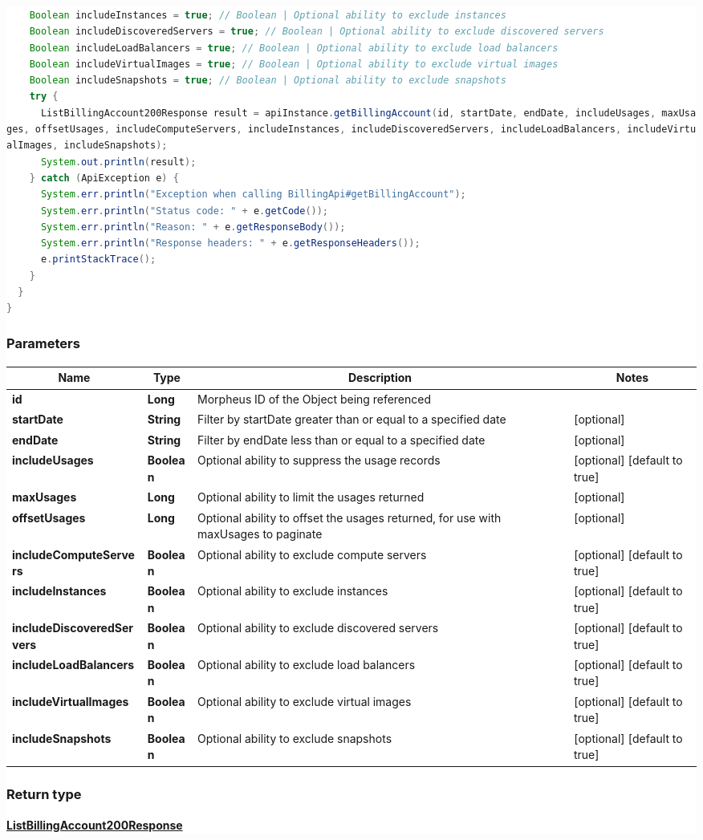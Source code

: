 ```java
    Boolean includeInstances = true; // Boolean | Optional ability to exclude instances
    Boolean includeDiscoveredServers = true; // Boolean | Optional ability to exclude discovered servers
    Boolean includeLoadBalancers = true; // Boolean | Optional ability to exclude load balancers
    Boolean includeVirtualImages = true; // Boolean | Optional ability to exclude virtual images
    Boolean includeSnapshots = true; // Boolean | Optional ability to exclude snapshots
    try {
      ListBillingAccount200Response result = apiInstance.getBillingAccount(id, startDate, endDate, includeUsages, maxUsages, offsetUsages, includeComputeServers, includeInstances, includeDiscoveredServers, includeLoadBalancers, includeVirtualImages, includeSnapshots);
      System.out.println(result);
    } catch (ApiException e) {
      System.err.println("Exception when calling BillingApi#getBillingAccount");
      System.err.println("Status code: " + e.getCode());
      System.err.println("Reason: " + e.getResponseBody());
      System.err.println("Response headers: " + e.getResponseHeaders());
      e.printStackTrace();
    }
  }
}
```

### Parameters

| Name | Type | Description  | Notes |
|------------- | ------------- | ------------- | -------------|
| **id** | **Long**| Morpheus ID of the Object being referenced | |
| **startDate** | **String**| Filter by startDate greater than or equal to a specified date | [optional] |
| **endDate** | **String**| Filter by endDate less than or equal to a specified date | [optional] |
| **includeUsages** | **Boolean**| Optional ability to suppress the usage records | [optional] [default to true] |
| **maxUsages** | **Long**| Optional ability to limit the usages returned | [optional] |
| **offsetUsages** | **Long**| Optional ability to offset the usages returned, for use with maxUsages to paginate | [optional] |
| **includeComputeServers** | **Boolean**| Optional ability to exclude compute servers | [optional] [default to true] |
| **includeInstances** | **Boolean**| Optional ability to exclude instances | [optional] [default to true] |
| **includeDiscoveredServers** | **Boolean**| Optional ability to exclude discovered servers | [optional] [default to true] |
| **includeLoadBalancers** | **Boolean**| Optional ability to exclude load balancers | [optional] [default to true] |
| **includeVirtualImages** | **Boolean**| Optional ability to exclude virtual images | [optional] [default to true] |
| **includeSnapshots** | **Boolean**| Optional ability to exclude snapshots | [optional] [default to true] |

### Return type

[**ListBillingAccount200Response**](ListBillingAccount200Response.md)

